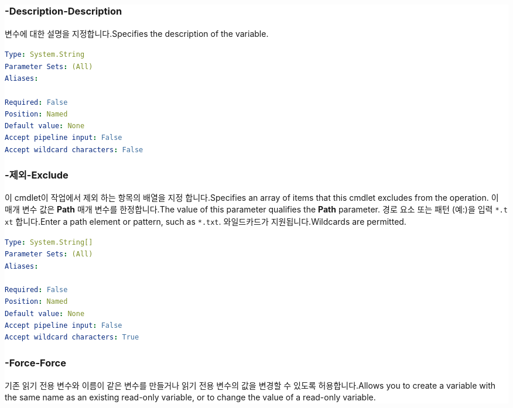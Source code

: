 ### <span data-ttu-id="2381a-127">-Description</span><span class="sxs-lookup"><span data-stu-id="2381a-127">-Description</span></span>

<span data-ttu-id="2381a-128">변수에 대한 설명을 지정합니다.</span><span class="sxs-lookup"><span data-stu-id="2381a-128">Specifies the description of the variable.</span></span>

```yaml
Type: System.String
Parameter Sets: (All)
Aliases:

Required: False
Position: Named
Default value: None
Accept pipeline input: False
Accept wildcard characters: False
```

### <span data-ttu-id="2381a-129">-제외</span><span class="sxs-lookup"><span data-stu-id="2381a-129">-Exclude</span></span>

<span data-ttu-id="2381a-130">이 cmdlet이 작업에서 제외 하는 항목의 배열을 지정 합니다.</span><span class="sxs-lookup"><span data-stu-id="2381a-130">Specifies an array of items that this cmdlet excludes from the operation.</span></span> <span data-ttu-id="2381a-131">이 매개 변수 값은 **Path** 매개 변수를 한정합니다.</span><span class="sxs-lookup"><span data-stu-id="2381a-131">The value of this parameter qualifies the **Path** parameter.</span></span> <span data-ttu-id="2381a-132">경로 요소 또는 패턴 (예:)을 입력 `*.txt` 합니다.</span><span class="sxs-lookup"><span data-stu-id="2381a-132">Enter a path element or pattern, such as `*.txt`.</span></span>
<span data-ttu-id="2381a-133">와일드카드가 지원됩니다.</span><span class="sxs-lookup"><span data-stu-id="2381a-133">Wildcards are permitted.</span></span>

```yaml
Type: System.String[]
Parameter Sets: (All)
Aliases:

Required: False
Position: Named
Default value: None
Accept pipeline input: False
Accept wildcard characters: True
```

### <span data-ttu-id="2381a-134">-Force</span><span class="sxs-lookup"><span data-stu-id="2381a-134">-Force</span></span>

<span data-ttu-id="2381a-135">기존 읽기 전용 변수와 이름이 같은 변수를 만들거나 읽기 전용 변수의 값을 변경할 수 있도록 허용합니다.</span><span class="sxs-lookup"><span data-stu-id="2381a-135">Allows you to create a variable with the same name as an existing read-only variable, or to change the value of a read-only variable.</span></span>
